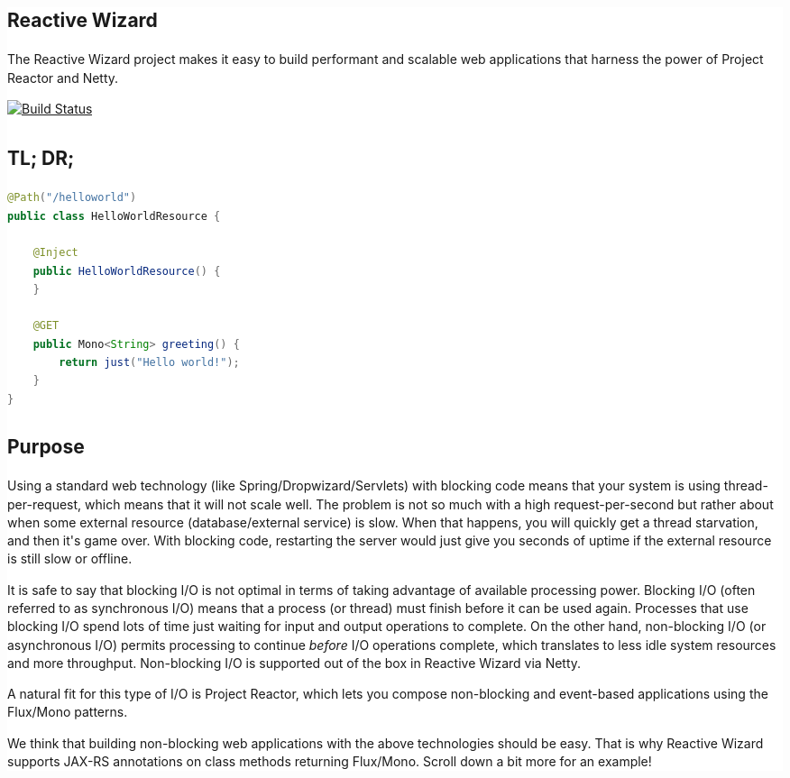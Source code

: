 ## Reactive Wizard
The Reactive Wizard project makes it easy to build performant and scalable web applications that harness the power of Project Reactor and Netty.

[![Build Status](https://travis-ci.org/FortnoxAB/reactive-wizard.svg?branch=master)](https://travis-ci.org/FortnoxAB/reactive-wizard)

## TL; DR;

```java
@Path("/helloworld")
public class HelloWorldResource {

    @Inject
    public HelloWorldResource() {
    }

    @GET
    public Mono<String> greeting() {
        return just("Hello world!");
    }
}
```

## Purpose
Using a standard web technology (like Spring/Dropwizard/Servlets) with blocking code means that your system is
using thread-per-request, which means that it will not scale well. The problem is not so much with a high
request-per-second but rather about when some external resource (database/external service) is slow. When
that happens, you will quickly get a thread starvation, and then it's game over. With blocking code, restarting
the server would just give you seconds of uptime if the external resource is still slow or offline.

It is safe to say that blocking I/O is not optimal in terms of taking advantage of available processing power.
Blocking I/O (often referred to as synchronous I/O) means that a process (or thread) must finish before it can
be used again. Processes that use blocking I/O spend lots of time just waiting for input and output operations
to complete. On the other hand, non-blocking I/O (or asynchronous I/O) permits processing to continue _before_
I/O operations complete, which translates to less idle system resources and more throughput. Non-blocking I/O
is supported out of the box in Reactive Wizard via Netty.

A natural fit for this type of I/O is Project Reactor, which lets you compose non-blocking and
event-based applications using the Flux/Mono patterns. 

We think that building non-blocking web applications with the above technologies should be easy. That is why
Reactive Wizard supports JAX-RS annotations on class methods returning Flux/Mono. Scroll down a bit more
for an example!
